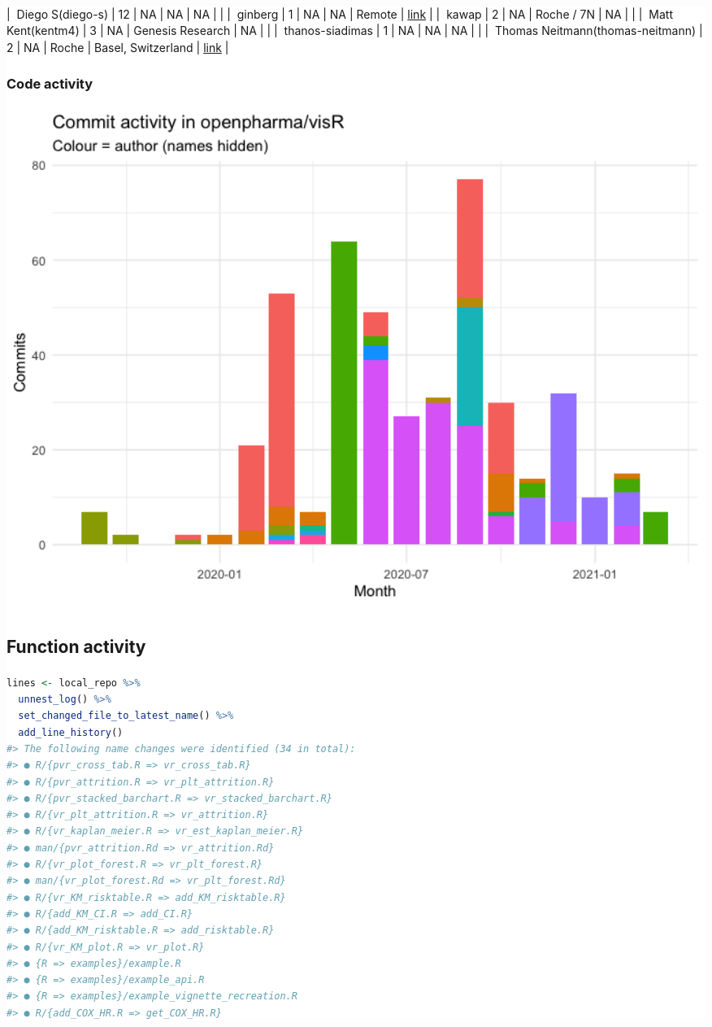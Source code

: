 | <img src="https://avatars.githubusercontent.com/u/4087430?v=4" alt="" height="30"> Diego S(diego-s)                  |           12 |               NA | NA               | NA                  |                                                          |
| <img src="https://avatars.githubusercontent.com/u/7089667?v=4" alt="" height="30"> ginberg                           |            1 |               NA | NA               | Remote              | <a href="gerinberg.com">link</a>                         |
| <img src="https://avatars.githubusercontent.com/u/12675476?v=4" alt="" height="30"> kawap                            |            2 |               NA | Roche / 7N       | NA                  |                                                          |
| <img src="https://avatars.githubusercontent.com/u/63361362?v=4" alt="" height="30"> Matt Kent(kentm4)                |            3 |               NA | Genesis Research | NA                  |                                                          |
| <img src="https://avatars.githubusercontent.com/u/61869726?v=4" alt="" height="30"> thanos-siadimas                  |            1 |               NA | NA               | NA                  |                                                          |
| <img src="https://avatars.githubusercontent.com/u/11788080?v=4" alt="" height="30"> Thomas Neitmann(thomas-neitmann) |            2 |               NA | Roche            | Basel, Switzerland  | <a href="https://thomasadventure.blog/">link</a>         |

### Code activity

<img src="man/figures/README-unnamed-chunk-3-1.png" width="100%" />

## Function activity

``` r
lines <- local_repo %>%
  unnest_log() %>%
  set_changed_file_to_latest_name() %>%
  add_line_history()
#> The following name changes were identified (34 in total):
#> ● R/{pvr_cross_tab.R => vr_cross_tab.R}
#> ● R/{pvr_attrition.R => vr_plt_attrition.R}
#> ● R/{pvr_stacked_barchart.R => vr_stacked_barchart.R}
#> ● R/{vr_plt_attrition.R => vr_attrition.R}
#> ● R/{vr_kaplan_meier.R => vr_est_kaplan_meier.R}
#> ● man/{pvr_attrition.Rd => vr_attrition.Rd}
#> ● R/{vr_plot_forest.R => vr_plt_forest.R}
#> ● man/{vr_plot_forest.Rd => vr_plt_forest.Rd}
#> ● R/{vr_KM_risktable.R => add_KM_risktable.R}
#> ● R/{add_KM_CI.R => add_CI.R}
#> ● R/{add_KM_risktable.R => add_risktable.R}
#> ● R/{vr_KM_plot.R => vr_plot.R}
#> ● {R => examples}/example.R
#> ● {R => examples}/example_api.R
#> ● {R => examples}/example_vignette_recreation.R
#> ● R/{add_COX_HR.R => get_COX_HR.R}
```